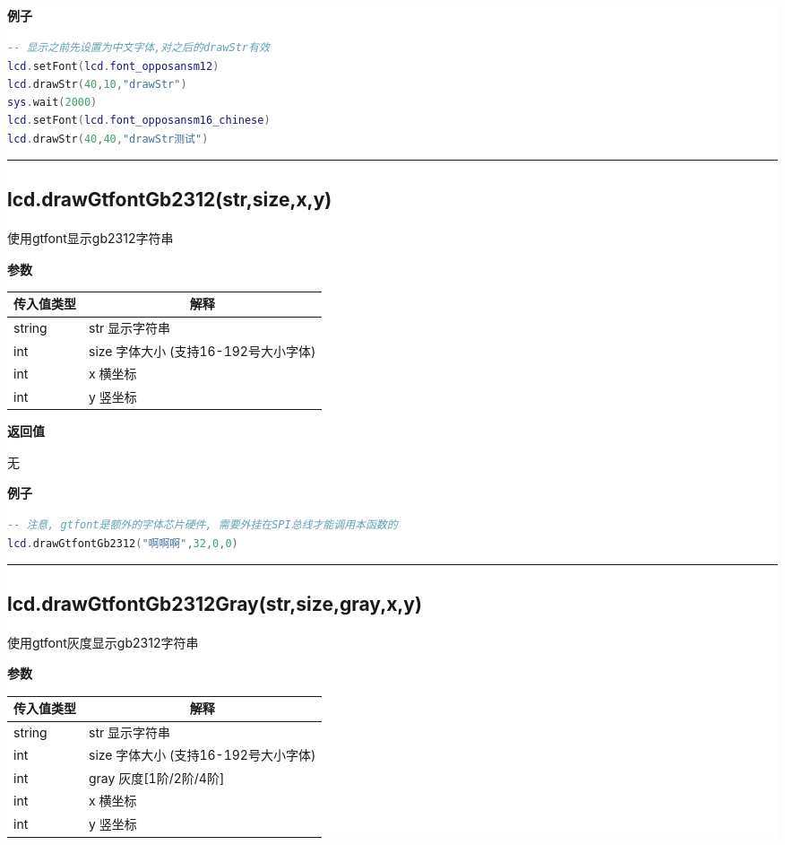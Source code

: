 **例子**

```lua
-- 显示之前先设置为中文字体,对之后的drawStr有效
lcd.setFont(lcd.font_opposansm12)
lcd.drawStr(40,10,"drawStr")
sys.wait(2000)
lcd.setFont(lcd.font_opposansm16_chinese)
lcd.drawStr(40,40,"drawStr测试")

```

---

## lcd.drawGtfontGb2312(str,size,x,y)

使用gtfont显示gb2312字符串

**参数**

|传入值类型|解释|
|-|-|
|string|str 显示字符串|
|int|size 字体大小 (支持16-192号大小字体)|
|int|x 横坐标|
|int|y 竖坐标|

**返回值**

无

**例子**

```lua
-- 注意, gtfont是额外的字体芯片硬件, 需要外挂在SPI总线才能调用本函数的
lcd.drawGtfontGb2312("啊啊啊",32,0,0)

```

---

## lcd.drawGtfontGb2312Gray(str,size,gray,x,y)

使用gtfont灰度显示gb2312字符串

**参数**

|传入值类型|解释|
|-|-|
|string|str 显示字符串|
|int|size 字体大小 (支持16-192号大小字体)|
|int|gray 灰度[1阶/2阶/4阶]|
|int|x 横坐标|
|int|y 竖坐标|
